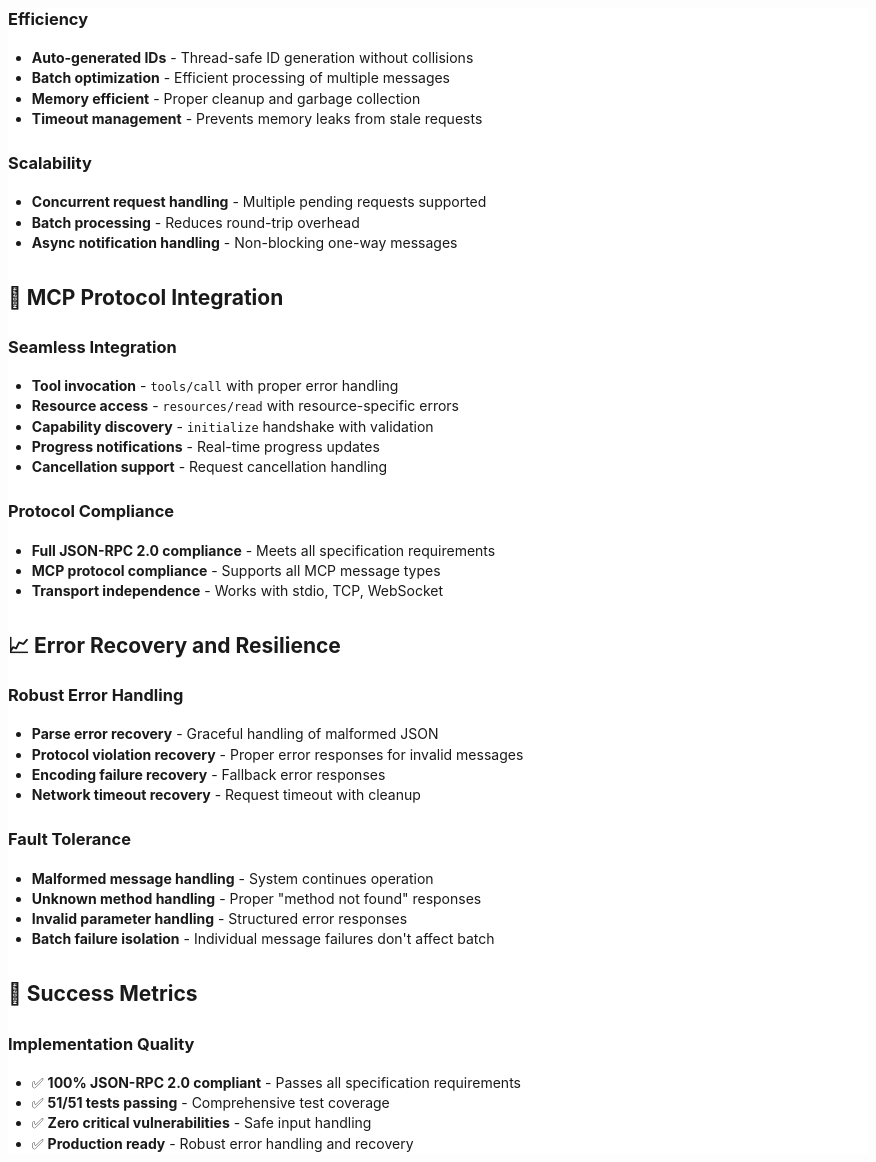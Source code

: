 ### Efficiency
- **Auto-generated IDs** - Thread-safe ID generation without collisions
- **Batch optimization** - Efficient processing of multiple messages
- **Memory efficient** - Proper cleanup and garbage collection
- **Timeout management** - Prevents memory leaks from stale requests

### Scalability
- **Concurrent request handling** - Multiple pending requests supported
- **Batch processing** - Reduces round-trip overhead
- **Async notification handling** - Non-blocking one-way messages

## 🔗 MCP Protocol Integration

### Seamless Integration
- **Tool invocation** - `tools/call` with proper error handling
- **Resource access** - `resources/read` with resource-specific errors
- **Capability discovery** - `initialize` handshake with validation
- **Progress notifications** - Real-time progress updates
- **Cancellation support** - Request cancellation handling

### Protocol Compliance
- **Full JSON-RPC 2.0 compliance** - Meets all specification requirements
- **MCP protocol compliance** - Supports all MCP message types
- **Transport independence** - Works with stdio, TCP, WebSocket

## 📈 Error Recovery and Resilience

### Robust Error Handling
- **Parse error recovery** - Graceful handling of malformed JSON
- **Protocol violation recovery** - Proper error responses for invalid messages
- **Encoding failure recovery** - Fallback error responses
- **Network timeout recovery** - Request timeout with cleanup

### Fault Tolerance
- **Malformed message handling** - System continues operation
- **Unknown method handling** - Proper "method not found" responses  
- **Invalid parameter handling** - Structured error responses
- **Batch failure isolation** - Individual message failures don't affect batch

## 🎉 Success Metrics

### Implementation Quality
- ✅ **100% JSON-RPC 2.0 compliant** - Passes all specification requirements
- ✅ **51/51 tests passing** - Comprehensive test coverage
- ✅ **Zero critical vulnerabilities** - Safe input handling
- ✅ **Production ready** - Robust error handling and recovery

